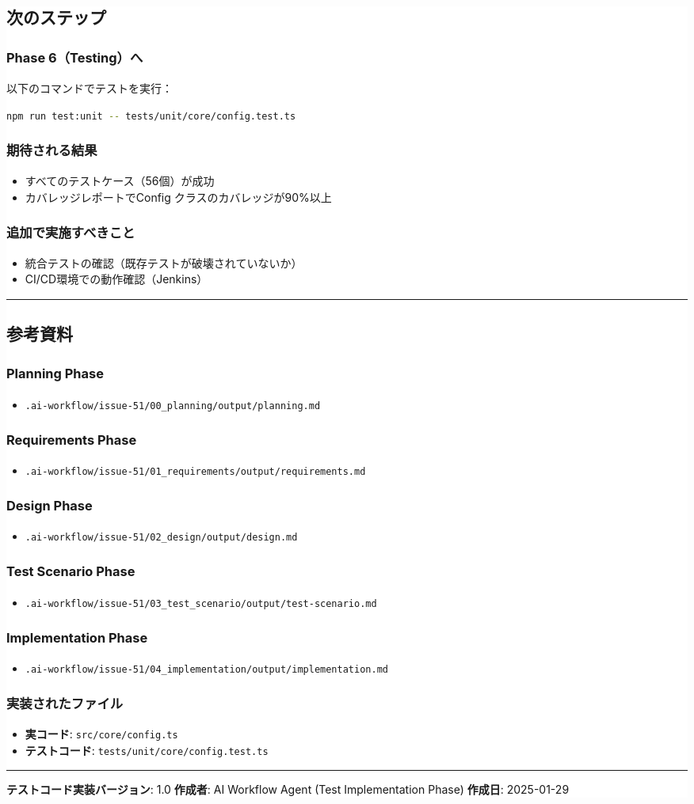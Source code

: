 ## 次のステップ

### Phase 6（Testing）へ
以下のコマンドでテストを実行：
```bash
npm run test:unit -- tests/unit/core/config.test.ts
```

### 期待される結果
- すべてのテストケース（56個）が成功
- カバレッジレポートでConfig クラスのカバレッジが90%以上

### 追加で実施すべきこと
- 統合テストの確認（既存テストが破壊されていないか）
- CI/CD環境での動作確認（Jenkins）

---

## 参考資料

### Planning Phase
- `.ai-workflow/issue-51/00_planning/output/planning.md`

### Requirements Phase
- `.ai-workflow/issue-51/01_requirements/output/requirements.md`

### Design Phase
- `.ai-workflow/issue-51/02_design/output/design.md`

### Test Scenario Phase
- `.ai-workflow/issue-51/03_test_scenario/output/test-scenario.md`

### Implementation Phase
- `.ai-workflow/issue-51/04_implementation/output/implementation.md`

### 実装されたファイル
- **実コード**: `src/core/config.ts`
- **テストコード**: `tests/unit/core/config.test.ts`

---

**テストコード実装バージョン**: 1.0
**作成者**: AI Workflow Agent (Test Implementation Phase)
**作成日**: 2025-01-29
